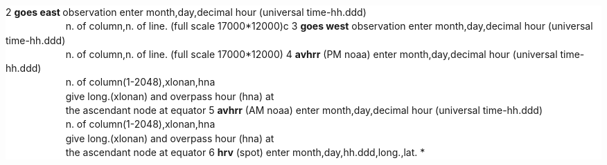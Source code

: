 <tr>
<td>2</td>
<td><b>goes east </b>observation</td>
<td>enter month,day,decimal hour (universal time-hh.ddd)
<br>&nbsp;&nbsp;&nbsp;&nbsp;&nbsp;&nbsp;&nbsp;&nbsp;&nbsp;&nbsp;&nbsp;&nbsp;&nbsp;&nbsp;&nbsp;&nbsp;&nbsp;&nbsp;&nbsp;&nbsp;&nbsp;
n. of column,n. of line. (full scale 17000*12000)c</td>
</tr>

<tr>
<td>3</td>
<td><b>goes west</b> observation</td>
<td>enter month,day,decimal hour (universal time-hh.ddd)
<br>&nbsp;&nbsp;&nbsp;&nbsp;&nbsp;&nbsp;&nbsp;&nbsp;&nbsp;&nbsp;&nbsp;&nbsp;&nbsp;&nbsp;&nbsp;&nbsp;&nbsp;&nbsp;&nbsp;&nbsp;&nbsp;
n. of column,n. of line. (full scale 17000*12000)</td>
</tr>

<tr>
<td>4</td>
<td><b>avhrr</b> (PM noaa)</td>
<td>enter month,day,decimal hour (universal time-hh.ddd)
<br>&nbsp;&nbsp;&nbsp;&nbsp;&nbsp;&nbsp;&nbsp;&nbsp;&nbsp;&nbsp;&nbsp;&nbsp;&nbsp;&nbsp;&nbsp;&nbsp;&nbsp;&nbsp;&nbsp;&nbsp;&nbsp;
n. of column(1-2048),xlonan,hna
<br>&nbsp;&nbsp;&nbsp;&nbsp;&nbsp;&nbsp;&nbsp;&nbsp;&nbsp;&nbsp;&nbsp;&nbsp;&nbsp;&nbsp;&nbsp;&nbsp;&nbsp;&nbsp;&nbsp;&nbsp;&nbsp;
give long.(xlonan) and overpass hour (hna) at
<br>&nbsp;&nbsp;&nbsp;&nbsp;&nbsp;&nbsp;&nbsp;&nbsp;&nbsp;&nbsp;&nbsp;&nbsp;&nbsp;&nbsp;&nbsp;&nbsp;&nbsp;&nbsp;&nbsp;&nbsp;&nbsp;
the ascendant node at equator</td>
</tr>

<tr>
<td>5</td>
<td><b>avhrr</b> (AM noaa)</td>
<td>enter month,day,decimal hour (universal time-hh.ddd)
<br>&nbsp;&nbsp;&nbsp;&nbsp;&nbsp;&nbsp;&nbsp;&nbsp;&nbsp;&nbsp;&nbsp;&nbsp;&nbsp;&nbsp;&nbsp;&nbsp;&nbsp;&nbsp;&nbsp;&nbsp;&nbsp;
n. of column(1-2048),xlonan,hna
<br>&nbsp;&nbsp;&nbsp;&nbsp;&nbsp;&nbsp;&nbsp;&nbsp;&nbsp;&nbsp;&nbsp;&nbsp;&nbsp;&nbsp;&nbsp;&nbsp;&nbsp;&nbsp;&nbsp;&nbsp;&nbsp;
give long.(xlonan) and overpass hour (hna) at
<br>&nbsp;&nbsp;&nbsp;&nbsp;&nbsp;&nbsp;&nbsp;&nbsp;&nbsp;&nbsp;&nbsp;&nbsp;&nbsp;&nbsp;&nbsp;&nbsp;&nbsp;&nbsp;&nbsp;&nbsp;&nbsp;
the ascendant node at equator</td>
</tr>

<tr>
<td>6</td>
<td><b>hrv</b> (spot)</td>
<td>enter month,day,hh.ddd,long.,lat. *</td>
</tr>
